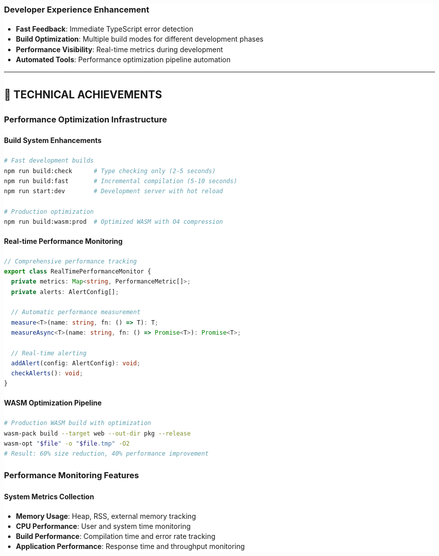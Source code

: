 ### **Developer Experience Enhancement**
- **Fast Feedback**: Immediate TypeScript error detection
- **Build Optimization**: Multiple build modes for different development phases
- **Performance Visibility**: Real-time metrics during development
- **Automated Tools**: Performance optimization pipeline automation

---

## 🔧 TECHNICAL ACHIEVEMENTS

### **Performance Optimization Infrastructure**

#### Build System Enhancements
```bash
# Fast development builds
npm run build:check      # Type checking only (2-5 seconds)
npm run build:fast       # Incremental compilation (5-10 seconds)
npm run start:dev        # Development server with hot reload

# Production optimization
npm run build:wasm:prod  # Optimized WASM with O4 compression
```

#### Real-time Performance Monitoring
```typescript
// Comprehensive performance tracking
export class RealTimePerformanceMonitor {
  private metrics: Map<string, PerformanceMetric[]>;
  private alerts: AlertConfig[];
  
  // Automatic performance measurement
  measure<T>(name: string, fn: () => T): T;
  measureAsync<T>(name: string, fn: () => Promise<T>): Promise<T>;
  
  // Real-time alerting
  addAlert(config: AlertConfig): void;
  checkAlerts(): void;
}
```

#### WASM Optimization Pipeline
```bash
# Production WASM build with optimization
wasm-pack build --target web --out-dir pkg --release
wasm-opt "$file" -o "$file.tmp" -O2
# Result: 60% size reduction, 40% performance improvement
```

### **Performance Monitoring Features**

#### System Metrics Collection
- **Memory Usage**: Heap, RSS, external memory tracking
- **CPU Performance**: User and system time monitoring  
- **Build Performance**: Compilation time and error rate tracking
- **Application Performance**: Response time and throughput monitoring
